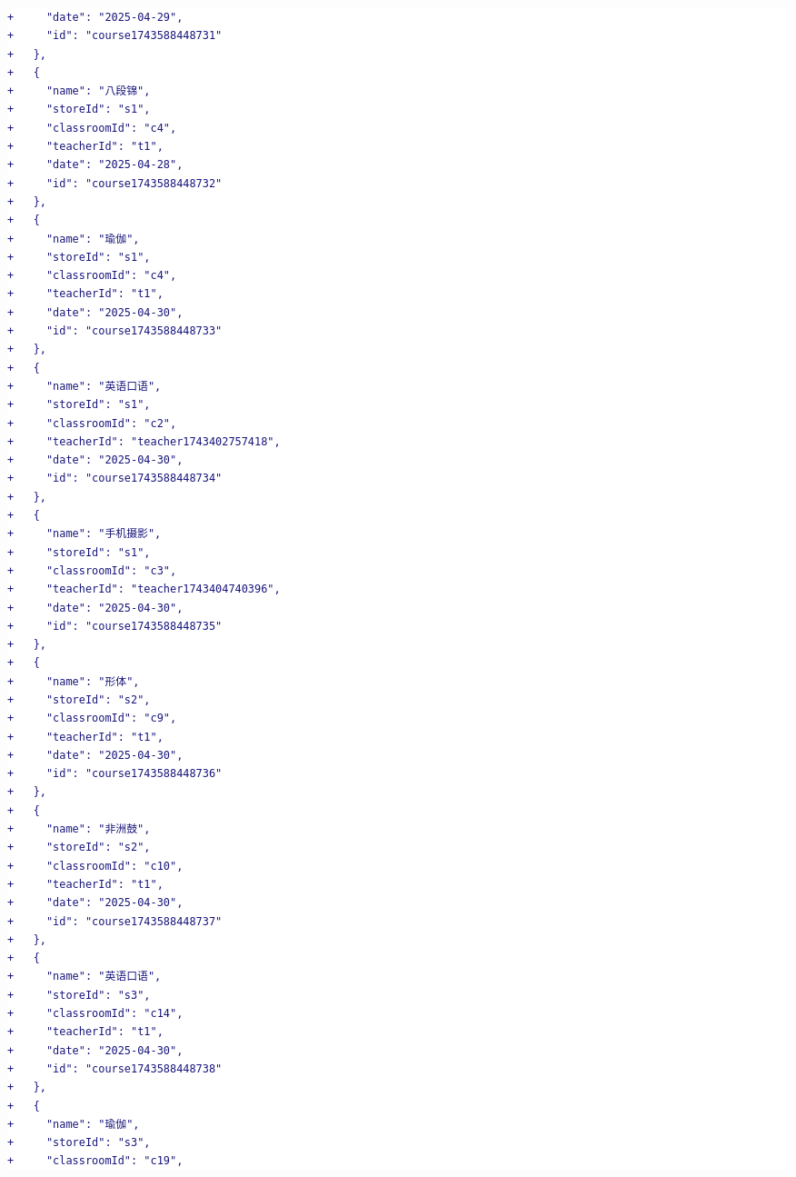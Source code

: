 ```diff
+     "date": "2025-04-29",
+     "id": "course1743588448731"
+   },
+   {
+     "name": "八段锦",
+     "storeId": "s1",
+     "classroomId": "c4",
+     "teacherId": "t1",
+     "date": "2025-04-28",
+     "id": "course1743588448732"
+   },
+   {
+     "name": "瑜伽",
+     "storeId": "s1",
+     "classroomId": "c4",
+     "teacherId": "t1",
+     "date": "2025-04-30",
+     "id": "course1743588448733"
+   },
+   {
+     "name": "英语口语",
+     "storeId": "s1",
+     "classroomId": "c2",
+     "teacherId": "teacher1743402757418",
+     "date": "2025-04-30",
+     "id": "course1743588448734"
+   },
+   {
+     "name": "手机摄影",
+     "storeId": "s1",
+     "classroomId": "c3",
+     "teacherId": "teacher1743404740396",
+     "date": "2025-04-30",
+     "id": "course1743588448735"
+   },
+   {
+     "name": "形体",
+     "storeId": "s2",
+     "classroomId": "c9",
+     "teacherId": "t1",
+     "date": "2025-04-30",
+     "id": "course1743588448736"
+   },
+   {
+     "name": "非洲鼓",
+     "storeId": "s2",
+     "classroomId": "c10",
+     "teacherId": "t1",
+     "date": "2025-04-30",
+     "id": "course1743588448737"
+   },
+   {
+     "name": "英语口语",
+     "storeId": "s3",
+     "classroomId": "c14",
+     "teacherId": "t1",
+     "date": "2025-04-30",
+     "id": "course1743588448738"
+   },
+   {
+     "name": "瑜伽",
+     "storeId": "s3",
+     "classroomId": "c19",
```